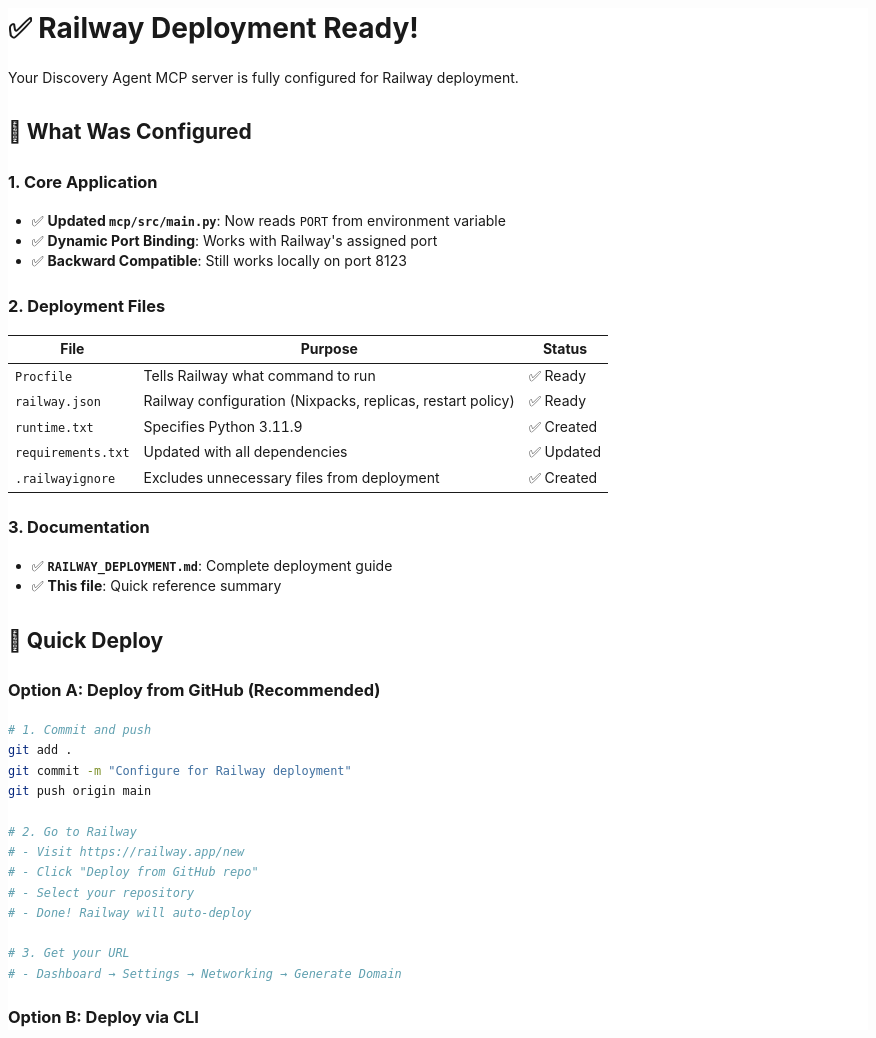 # ✅ Railway Deployment Ready!

Your Discovery Agent MCP server is fully configured for Railway deployment.

## 🎯 What Was Configured

### 1. Core Application
- ✅ **Updated `mcp/src/main.py`**: Now reads `PORT` from environment variable
- ✅ **Dynamic Port Binding**: Works with Railway's assigned port
- ✅ **Backward Compatible**: Still works locally on port 8123

### 2. Deployment Files

| File | Purpose | Status |
|------|---------|--------|
| `Procfile` | Tells Railway what command to run | ✅ Ready |
| `railway.json` | Railway configuration (Nixpacks, replicas, restart policy) | ✅ Ready |
| `runtime.txt` | Specifies Python 3.11.9 | ✅ Created |
| `requirements.txt` | Updated with all dependencies | ✅ Updated |
| `.railwayignore` | Excludes unnecessary files from deployment | ✅ Created |

### 3. Documentation
- ✅ **`RAILWAY_DEPLOYMENT.md`**: Complete deployment guide
- ✅ **This file**: Quick reference summary

## 🚀 Quick Deploy

### Option A: Deploy from GitHub (Recommended)

```bash
# 1. Commit and push
git add .
git commit -m "Configure for Railway deployment"
git push origin main

# 2. Go to Railway
# - Visit https://railway.app/new
# - Click "Deploy from GitHub repo"
# - Select your repository
# - Done! Railway will auto-deploy

# 3. Get your URL
# - Dashboard → Settings → Networking → Generate Domain
```

### Option B: Deploy via CLI
